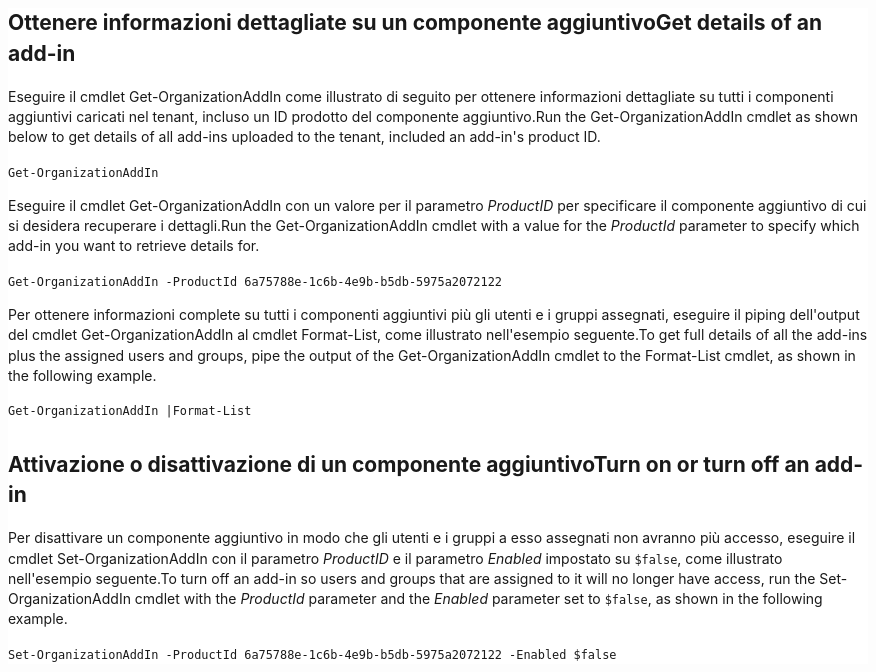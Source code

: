 ## <a name="get-details-of-an-add-in"></a><span data-ttu-id="e3fe3-144">Ottenere informazioni dettagliate su un componente aggiuntivo</span><span class="sxs-lookup"><span data-stu-id="e3fe3-144">Get details of an add-in</span></span>
<span data-ttu-id="e3fe3-145"><a name="BKMK_GetDetails"> </a></span><span class="sxs-lookup"><span data-stu-id="e3fe3-145"></span></span>

<span data-ttu-id="e3fe3-146">Eseguire il cmdlet Get-OrganizationAddIn come illustrato di seguito per ottenere informazioni dettagliate su tutti i componenti aggiuntivi caricati nel tenant, incluso un ID prodotto del componente aggiuntivo.</span><span class="sxs-lookup"><span data-stu-id="e3fe3-146">Run the Get-OrganizationAddIn cmdlet as shown below to get details of all add-ins uploaded to the tenant, included an add-in's product ID.</span></span>
  
```
Get-OrganizationAddIn
```

<span data-ttu-id="e3fe3-147">Eseguire il cmdlet Get-OrganizationAddIn con un valore per il parametro _ProductID_ per specificare il componente aggiuntivo di cui si desidera recuperare i dettagli.</span><span class="sxs-lookup"><span data-stu-id="e3fe3-147">Run the Get-OrganizationAddIn cmdlet with a value for the  _ProductId_ parameter to specify which add-in you want to retrieve details for.</span></span> 
  
```
Get-OrganizationAddIn -ProductId 6a75788e-1c6b-4e9b-b5db-5975a2072122
```

<span data-ttu-id="e3fe3-148">Per ottenere informazioni complete su tutti i componenti aggiuntivi più gli utenti e i gruppi assegnati, eseguire il piping dell'output del cmdlet Get-OrganizationAddIn al cmdlet Format-List, come illustrato nell'esempio seguente.</span><span class="sxs-lookup"><span data-stu-id="e3fe3-148">To get full details of all the add-ins plus the assigned users and groups, pipe the output of the Get-OrganizationAddIn cmdlet to the Format-List cmdlet, as shown in the following example.</span></span>
  
```
Get-OrganizationAddIn |Format-List
```

## <a name="turn-on-or-turn-off-an-add-in"></a><span data-ttu-id="e3fe3-149">Attivazione o disattivazione di un componente aggiuntivo</span><span class="sxs-lookup"><span data-stu-id="e3fe3-149">Turn on or turn off an add-in</span></span>
<span data-ttu-id="e3fe3-150"><a name="BKMK_TurnOnOff"> </a></span><span class="sxs-lookup"><span data-stu-id="e3fe3-150"></span></span>

<span data-ttu-id="e3fe3-151">Per disattivare un componente aggiuntivo in modo che gli utenti e i gruppi a esso assegnati non avranno più accesso, eseguire il cmdlet Set-OrganizationAddIn con il parametro _ProductID_ e il parametro _Enabled_ impostato su `$false`, come illustrato nell'esempio seguente.</span><span class="sxs-lookup"><span data-stu-id="e3fe3-151">To turn off an add-in so users and groups that are assigned to it will no longer have access, run the Set-OrganizationAddIn cmdlet with the  _ProductId_ parameter and the  _Enabled_ parameter set to  `$false`, as shown in the following example.</span></span>
  
```
Set-OrganizationAddIn -ProductId 6a75788e-1c6b-4e9b-b5db-5975a2072122 -Enabled $false
```
